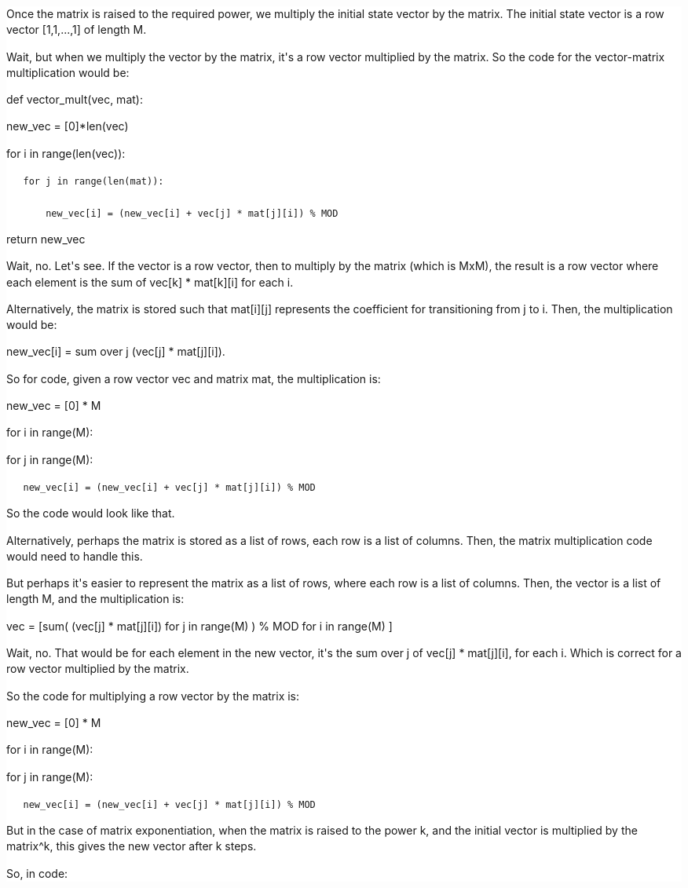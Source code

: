 Once the matrix is raised to the required power, we multiply the initial state vector by the matrix. The initial state vector is a row vector [1,1,...,1] of length M.

Wait, but when we multiply the vector by the matrix, it's a row vector multiplied by the matrix. So the code for the vector-matrix multiplication would be:

def vector_mult(vec, mat):

   new_vec = [0]*len(vec)

   for i in range(len(vec)):

       for j in range(len(mat)):

           new_vec[i] = (new_vec[i] + vec[j] * mat[j][i]) % MOD

   return new_vec

Wait, no. Let's see. If the vector is a row vector, then to multiply by the matrix (which is MxM), the result is a row vector where each element is the sum of vec[k] * mat[k][i] for each i.

Alternatively, the matrix is stored such that mat[i][j] represents the coefficient for transitioning from j to i. Then, the multiplication would be:

new_vec[i] = sum over j (vec[j] * mat[j][i]).

So for code, given a row vector vec and matrix mat, the multiplication is:

new_vec = [0] * M

for i in range(M):

   for j in range(M):

       new_vec[i] = (new_vec[i] + vec[j] * mat[j][i]) % MOD

So the code would look like that.

Alternatively, perhaps the matrix is stored as a list of rows, each row is a list of columns. Then, the matrix multiplication code would need to handle this.

But perhaps it's easier to represent the matrix as a list of rows, where each row is a list of columns. Then, the vector is a list of length M, and the multiplication is:

vec = [sum( (vec[j] * mat[j][i]) for j in range(M) ) % MOD for i in range(M) ]

Wait, no. That would be for each element in the new vector, it's the sum over j of vec[j] * mat[j][i], for each i. Which is correct for a row vector multiplied by the matrix.

So the code for multiplying a row vector by the matrix is:

new_vec = [0] * M

for i in range(M):

   for j in range(M):

       new_vec[i] = (new_vec[i] + vec[j] * mat[j][i]) % MOD

But in the case of matrix exponentiation, when the matrix is raised to the power k, and the initial vector is multiplied by the matrix^k, this gives the new vector after k steps.

So, in code:
